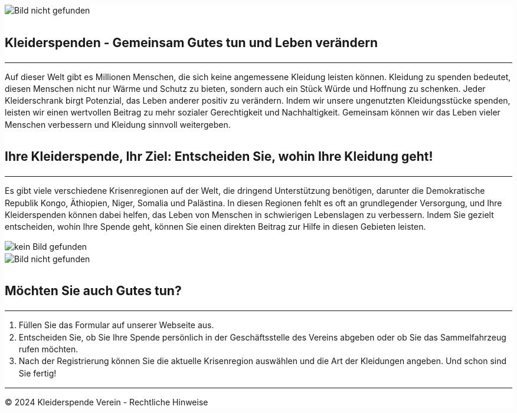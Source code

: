 </header>



<div class="container1">
  <img src="/Bildern/bild1.jpg" alt="Bild nicht gefunden" class="bild1">
<div class="text1">
   <h2>Kleiderspenden - Gemeinsam Gutes tun und Leben verändern</h2>
      <p><hr>Auf dieser Welt gibt es Millionen Menschen, die sich keine angemessene Kleidung leisten können. Kleidung zu spenden bedeutet, diesen Menschen nicht nur Wärme und Schutz zu bieten, sondern auch ein Stück Würde und Hoffnung zu schenken. Jeder Kleiderschrank birgt Potenzial, das Leben anderer positiv zu verändern. Indem wir unsere ungenutzten Kleidungsstücke spenden, leisten wir einen wertvollen Beitrag zu mehr sozialer Gerechtigkeit und Nachhaltigkeit. Gemeinsam können wir das Leben vieler Menschen verbessern und Kleidung sinnvoll weitergeben.</p>
</div>
</div>


 

<div class="container2">
<div class="text2">
  <h2>Ihre Kleiderspende, Ihr Ziel: Entscheiden Sie, wohin Ihre Kleidung geht!</h2>
  <p><hr>Es gibt viele verschiedene Krisenregionen auf der Welt, die dringend Unterstützung benötigen, darunter die Demokratische Republik Kongo, Äthiopien, Niger, Somalia und Palästina. In diesen Regionen fehlt es oft an grundlegender Versorgung, und Ihre Kleiderspenden können dabei helfen, das Leben von Menschen in schwierigen Lebenslagen zu verbessern. Indem Sie gezielt entscheiden, wohin Ihre Spende geht, können Sie einen direkten Beitrag zur Hilfe in diesen Gebieten leisten. </p>
</div>
<img src="/Bildern/bild2.jpg" alt="kein Bild gefunden" class="bild2">
</div>
 
 

 
 <div class="container3">
  <img src="/Bildern/bild6.jpg" alt="Bild nicht gefunden" class="bild3">
<div class="text3">
   <h2>Möchten Sie auch Gutes tun?</h2>
     <hr>
     <ol type="1">
     <li>Füllen Sie das Formular auf unserer Webseite aus.</li>
     <li>Entscheiden Sie, ob Sie Ihre Spende persönlich in der Geschäftsstelle des Vereins abgeben oder ob Sie das Sammelfahrzeug rufen möchten.</li>
     <li>Nach der Registrierung können Sie die aktuelle Krisenregion auswählen und die Art der Kleidungen angeben. Und schon sind Sie fertig!</li>
     </ol>
</div>
</div>

<footer>
  <hr>
  <p>© 2024 Kleiderspende Verein - Rechtliche Hinweise</p>
</footer>
 